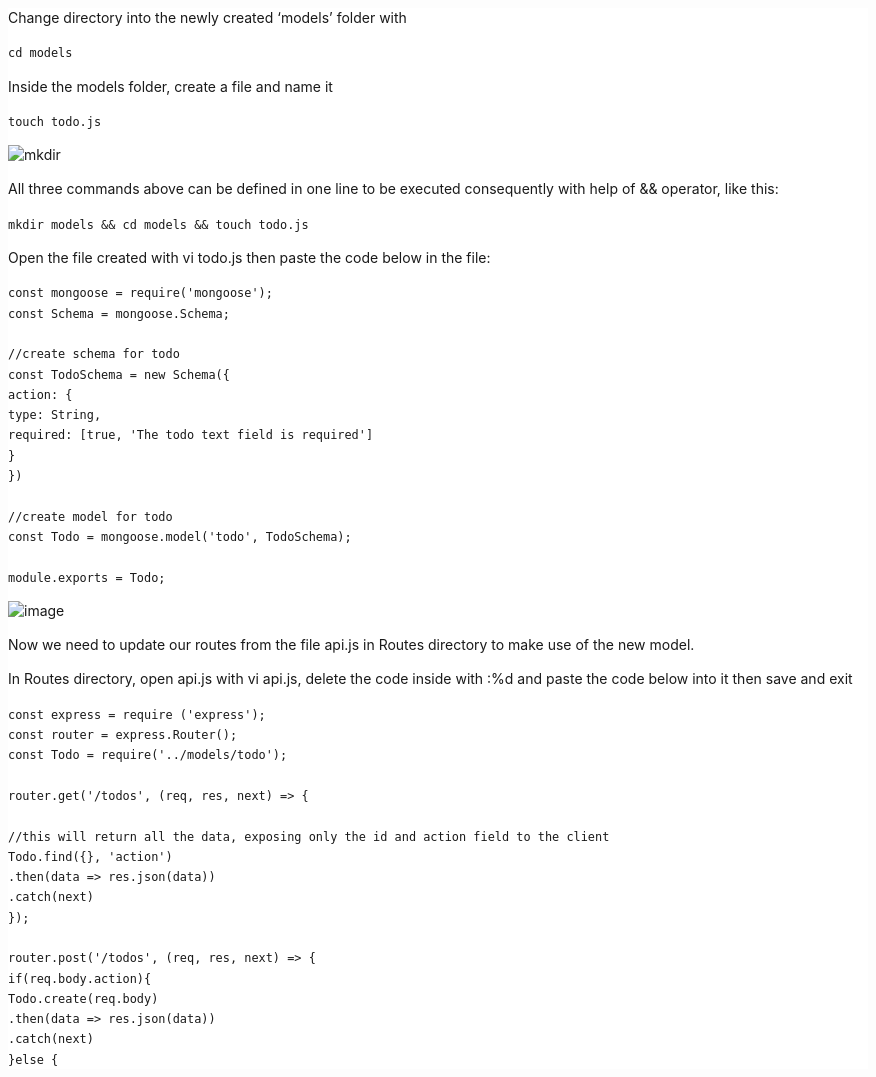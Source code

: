 Change directory into the newly created ‘models’ folder with
 
```
cd models
```
 
Inside the models folder, create a file and name it
 
```
touch todo.js
```
 
<img width="435" alt="mkdir" src="https://user-images.githubusercontent.com/85270361/128392550-4aaa89e5-e3b6-4e41-9a17-345f2fa5f1c8.PNG">
 
All three commands above can be defined in one line to be executed consequently with help of && operator, like this:
 
```
mkdir models && cd models && touch todo.js
```

Open the file created with vi todo.js then paste the code below in the file:

```
const mongoose = require('mongoose');
const Schema = mongoose.Schema;

//create schema for todo
const TodoSchema = new Schema({
action: {
type: String,
required: [true, 'The todo text field is required']
}
})

//create model for todo
const Todo = mongoose.model('todo', TodoSchema);

module.exports = Todo;
```
 
![image](https://user-images.githubusercontent.com/116161693/209093095-f3660397-ca0d-4313-bc5c-1bdd106a7542.png)

Now we need to update our routes from the file api.js in Routes directory to make use of the new model.


In Routes directory, open api.js with vi api.js, delete the code inside with :%d and paste the code below into it then save and exit


```
const express = require ('express');
const router = express.Router();
const Todo = require('../models/todo');

router.get('/todos', (req, res, next) => {

//this will return all the data, exposing only the id and action field to the client
Todo.find({}, 'action')
.then(data => res.json(data))
.catch(next)
});

router.post('/todos', (req, res, next) => {
if(req.body.action){
Todo.create(req.body)
.then(data => res.json(data))
.catch(next)
}else {
```